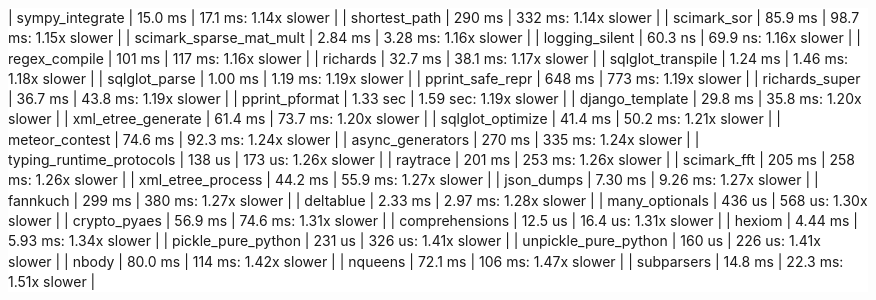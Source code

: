 | sympy_integrate            | 15.0 ms                                                         | 17.1 ms: 1.14x slower                                                           |
| shortest_path              | 290 ms                                                          | 332 ms: 1.14x slower                                                            |
| scimark_sor                | 85.9 ms                                                         | 98.7 ms: 1.15x slower                                                           |
| scimark_sparse_mat_mult    | 2.84 ms                                                         | 3.28 ms: 1.16x slower                                                           |
| logging_silent             | 60.3 ns                                                         | 69.9 ns: 1.16x slower                                                           |
| regex_compile              | 101 ms                                                          | 117 ms: 1.16x slower                                                            |
| richards                   | 32.7 ms                                                         | 38.1 ms: 1.17x slower                                                           |
| sqlglot_transpile          | 1.24 ms                                                         | 1.46 ms: 1.18x slower                                                           |
| sqlglot_parse              | 1.00 ms                                                         | 1.19 ms: 1.19x slower                                                           |
| pprint_safe_repr           | 648 ms                                                          | 773 ms: 1.19x slower                                                            |
| richards_super             | 36.7 ms                                                         | 43.8 ms: 1.19x slower                                                           |
| pprint_pformat             | 1.33 sec                                                        | 1.59 sec: 1.19x slower                                                          |
| django_template            | 29.8 ms                                                         | 35.8 ms: 1.20x slower                                                           |
| xml_etree_generate         | 61.4 ms                                                         | 73.7 ms: 1.20x slower                                                           |
| sqlglot_optimize           | 41.4 ms                                                         | 50.2 ms: 1.21x slower                                                           |
| meteor_contest             | 74.6 ms                                                         | 92.3 ms: 1.24x slower                                                           |
| async_generators           | 270 ms                                                          | 335 ms: 1.24x slower                                                            |
| typing_runtime_protocols   | 138 us                                                          | 173 us: 1.26x slower                                                            |
| raytrace                   | 201 ms                                                          | 253 ms: 1.26x slower                                                            |
| scimark_fft                | 205 ms                                                          | 258 ms: 1.26x slower                                                            |
| xml_etree_process          | 44.2 ms                                                         | 55.9 ms: 1.27x slower                                                           |
| json_dumps                 | 7.30 ms                                                         | 9.26 ms: 1.27x slower                                                           |
| fannkuch                   | 299 ms                                                          | 380 ms: 1.27x slower                                                            |
| deltablue                  | 2.33 ms                                                         | 2.97 ms: 1.28x slower                                                           |
| many_optionals             | 436 us                                                          | 568 us: 1.30x slower                                                            |
| crypto_pyaes               | 56.9 ms                                                         | 74.6 ms: 1.31x slower                                                           |
| comprehensions             | 12.5 us                                                         | 16.4 us: 1.31x slower                                                           |
| hexiom                     | 4.44 ms                                                         | 5.93 ms: 1.34x slower                                                           |
| pickle_pure_python         | 231 us                                                          | 326 us: 1.41x slower                                                            |
| unpickle_pure_python       | 160 us                                                          | 226 us: 1.41x slower                                                            |
| nbody                      | 80.0 ms                                                         | 114 ms: 1.42x slower                                                            |
| nqueens                    | 72.1 ms                                                         | 106 ms: 1.47x slower                                                            |
| subparsers                 | 14.8 ms                                                         | 22.3 ms: 1.51x slower                                                           |